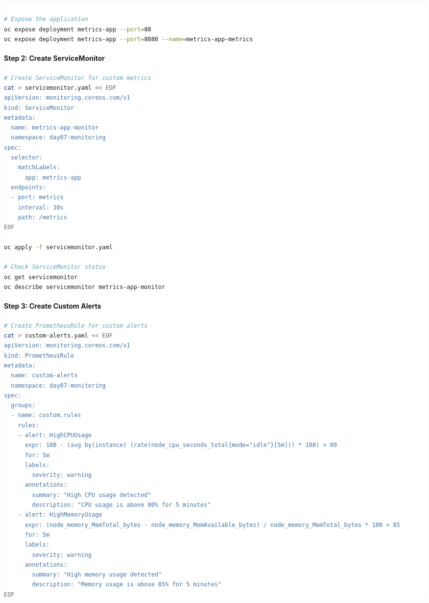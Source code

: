 ```bash

# Expose the application
oc expose deployment metrics-app --port=80
oc expose deployment metrics-app --port=8080 --name=metrics-app-metrics
```

#### Step 2: Create ServiceMonitor
```bash
# Create ServiceMonitor for custom metrics
cat > servicemonitor.yaml << EOF
apiVersion: monitoring.coreos.com/v1
kind: ServiceMonitor
metadata:
  name: metrics-app-monitor
  namespace: day07-monitoring
spec:
  selector:
    matchLabels:
      app: metrics-app
  endpoints:
  - port: metrics
    interval: 30s
    path: /metrics
EOF

oc apply -f servicemonitor.yaml

# Check ServiceMonitor status
oc get servicemonitor
oc describe servicemonitor metrics-app-monitor
```

#### Step 3: Create Custom Alerts
```bash
# Create PrometheusRule for custom alerts
cat > custom-alerts.yaml << EOF
apiVersion: monitoring.coreos.com/v1
kind: PrometheusRule
metadata:
  name: custom-alerts
  namespace: day07-monitoring
spec:
  groups:
  - name: custom.rules
    rules:
    - alert: HighCPUUsage
      expr: 100 - (avg by(instance) (rate(node_cpu_seconds_total{mode="idle"}[5m])) * 100) > 80
      for: 5m
      labels:
        severity: warning
      annotations:
        summary: "High CPU usage detected"
        description: "CPU usage is above 80% for 5 minutes"
    - alert: HighMemoryUsage
      expr: (node_memory_MemTotal_bytes - node_memory_MemAvailable_bytes) / node_memory_MemTotal_bytes * 100 > 85
      for: 5m
      labels:
        severity: warning
      annotations:
        summary: "High memory usage detected"
        description: "Memory usage is above 85% for 5 minutes"
EOF

```